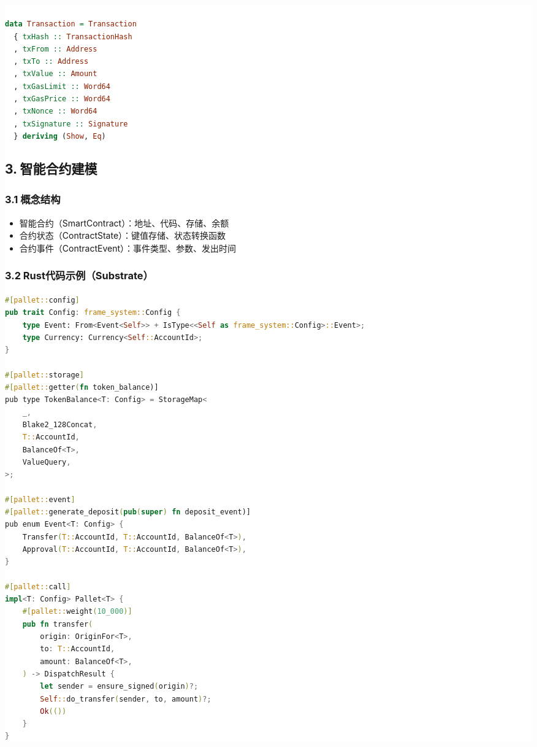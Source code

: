 ```haskell

data Transaction = Transaction
  { txHash :: TransactionHash
  , txFrom :: Address
  , txTo :: Address
  , txValue :: Amount
  , txGasLimit :: Word64
  , txGasPrice :: Word64
  , txNonce :: Word64
  , txSignature :: Signature
  } deriving (Show, Eq)
```

## 3. 智能合约建模

### 3.1 概念结构

- 智能合约（SmartContract）：地址、代码、存储、余额
- 合约状态（ContractState）：键值存储、状态转换函数
- 合约事件（ContractEvent）：事件类型、参数、发出时间

### 3.2 Rust代码示例（Substrate）

```rust
#[pallet::config]
pub trait Config: frame_system::Config {
    type Event: From<Event<Self>> + IsType<<Self as frame_system::Config>::Event>;
    type Currency: Currency<Self::AccountId>;
}

#[pallet::storage]
#[pallet::getter(fn token_balance)]
pub type TokenBalance<T: Config> = StorageMap<
    _,
    Blake2_128Concat,
    T::AccountId,
    BalanceOf<T>,
    ValueQuery,
>;

#[pallet::event]
#[pallet::generate_deposit(pub(super) fn deposit_event)]
pub enum Event<T: Config> {
    Transfer(T::AccountId, T::AccountId, BalanceOf<T>),
    Approval(T::AccountId, T::AccountId, BalanceOf<T>),
}

#[pallet::call]
impl<T: Config> Pallet<T> {
    #[pallet::weight(10_000)]
    pub fn transfer(
        origin: OriginFor<T>,
        to: T::AccountId,
        amount: BalanceOf<T>,
    ) -> DispatchResult {
        let sender = ensure_signed(origin)?;
        Self::do_transfer(sender, to, amount)?;
        Ok(())
    }
}
```
